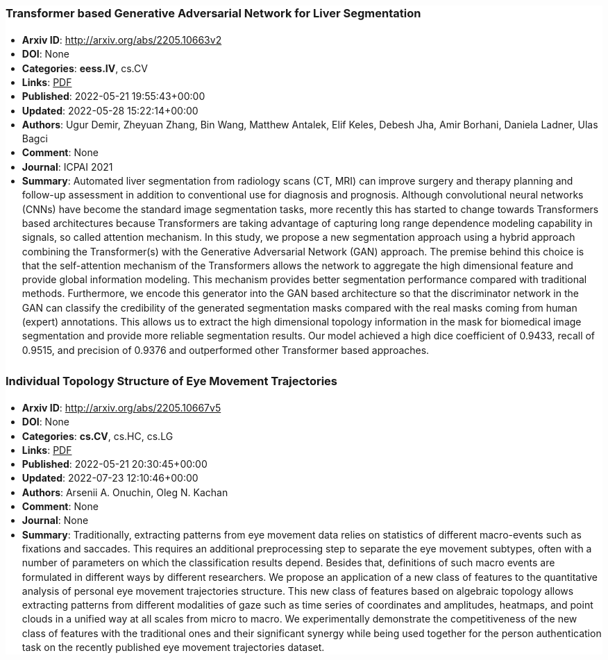 

### Transformer based Generative Adversarial Network for Liver Segmentation
- **Arxiv ID**: http://arxiv.org/abs/2205.10663v2
- **DOI**: None
- **Categories**: **eess.IV**, cs.CV
- **Links**: [PDF](http://arxiv.org/pdf/2205.10663v2)
- **Published**: 2022-05-21 19:55:43+00:00
- **Updated**: 2022-05-28 15:22:14+00:00
- **Authors**: Ugur Demir, Zheyuan Zhang, Bin Wang, Matthew Antalek, Elif Keles, Debesh Jha, Amir Borhani, Daniela Ladner, Ulas Bagci
- **Comment**: None
- **Journal**: ICPAI 2021
- **Summary**: Automated liver segmentation from radiology scans (CT, MRI) can improve surgery and therapy planning and follow-up assessment in addition to conventional use for diagnosis and prognosis. Although convolutional neural networks (CNNs) have become the standard image segmentation tasks, more recently this has started to change towards Transformers based architectures because Transformers are taking advantage of capturing long range dependence modeling capability in signals, so called attention mechanism. In this study, we propose a new segmentation approach using a hybrid approach combining the Transformer(s) with the Generative Adversarial Network (GAN) approach. The premise behind this choice is that the self-attention mechanism of the Transformers allows the network to aggregate the high dimensional feature and provide global information modeling. This mechanism provides better segmentation performance compared with traditional methods. Furthermore, we encode this generator into the GAN based architecture so that the discriminator network in the GAN can classify the credibility of the generated segmentation masks compared with the real masks coming from human (expert) annotations. This allows us to extract the high dimensional topology information in the mask for biomedical image segmentation and provide more reliable segmentation results. Our model achieved a high dice coefficient of 0.9433, recall of 0.9515, and precision of 0.9376 and outperformed other Transformer based approaches.



### Individual Topology Structure of Eye Movement Trajectories
- **Arxiv ID**: http://arxiv.org/abs/2205.10667v5
- **DOI**: None
- **Categories**: **cs.CV**, cs.HC, cs.LG
- **Links**: [PDF](http://arxiv.org/pdf/2205.10667v5)
- **Published**: 2022-05-21 20:30:45+00:00
- **Updated**: 2022-07-23 12:10:46+00:00
- **Authors**: Arsenii A. Onuchin, Oleg N. Kachan
- **Comment**: None
- **Journal**: None
- **Summary**: Traditionally, extracting patterns from eye movement data relies on statistics of different macro-events such as fixations and saccades. This requires an additional preprocessing step to separate the eye movement subtypes, often with a number of parameters on which the classification results depend. Besides that, definitions of such macro events are formulated in different ways by different researchers.   We propose an application of a new class of features to the quantitative analysis of personal eye movement trajectories structure. This new class of features based on algebraic topology allows extracting patterns from different modalities of gaze such as time series of coordinates and amplitudes, heatmaps, and point clouds in a unified way at all scales from micro to macro. We experimentally demonstrate the competitiveness of the new class of features with the traditional ones and their significant synergy while being used together for the person authentication task on the recently published eye movement trajectories dataset.
